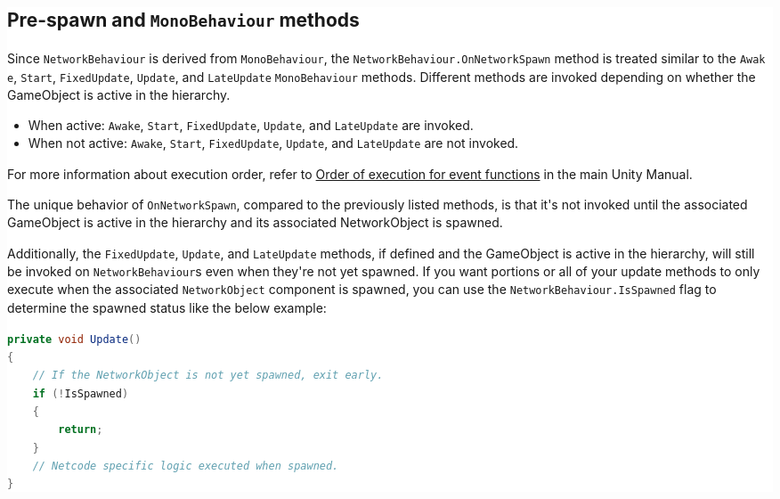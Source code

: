 ## Pre-spawn and `MonoBehaviour` methods

Since `NetworkBehaviour` is derived from `MonoBehaviour`, the `NetworkBehaviour.OnNetworkSpawn` method is treated similar to the `Awake`, `Start`, `FixedUpdate`, `Update`, and `LateUpdate` `MonoBehaviour` methods. Different methods are invoked depending on whether the GameObject is active in the hierarchy.

- When active: `Awake`, `Start`, `FixedUpdate`, `Update`, and `LateUpdate` are invoked.
- When not active: `Awake`, `Start`, `FixedUpdate`, `Update`, and `LateUpdate` are not invoked.

For more information about execution order, refer to [Order of execution for event functions](https://docs.unity3d.com/Manual/ExecutionOrder.html) in the main Unity Manual.

The unique behavior of `OnNetworkSpawn`, compared to the previously listed methods, is that it's not invoked until the associated GameObject is active in the hierarchy and its associated NetworkObject is spawned.

Additionally, the `FixedUpdate`, `Update`, and `LateUpdate` methods, if defined and the GameObject is active in the hierarchy, will still be invoked on `NetworkBehaviour`s even when they're not yet spawned. If you want portions or all of your update methods to only execute when the associated `NetworkObject` component is spawned, you can use the `NetworkBehaviour.IsSpawned` flag to determine the spawned status like the below example:

```csharp
private void Update()
{
    // If the NetworkObject is not yet spawned, exit early.
    if (!IsSpawned)
    {
        return;
    }
    // Netcode specific logic executed when spawned.
}
```
